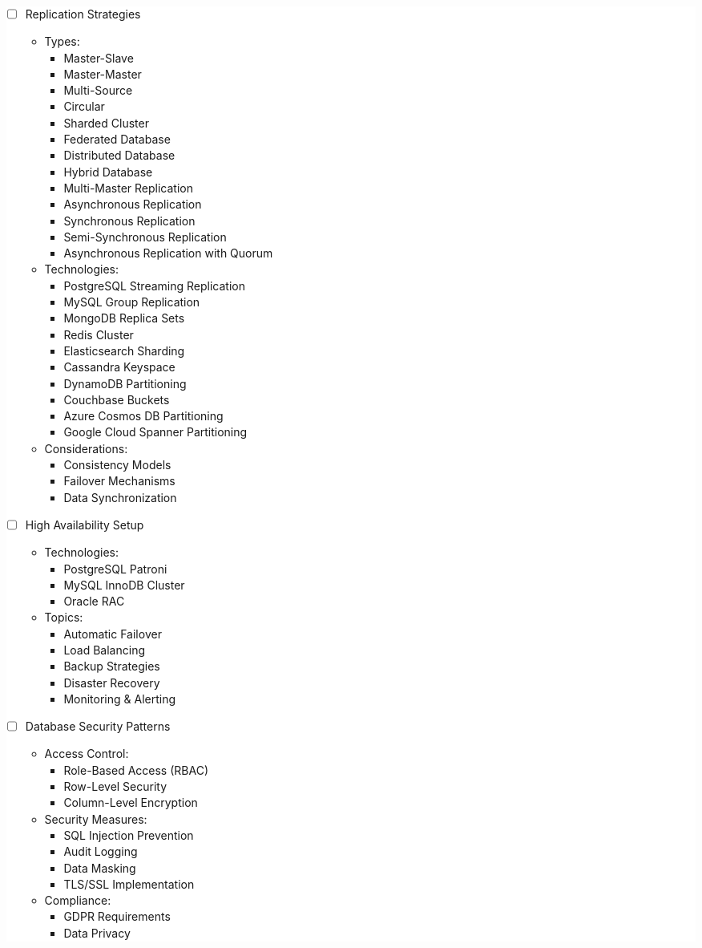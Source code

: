   - [ ] Replication Strategies
    - Types:
      - Master-Slave
      - Master-Master
      - Multi-Source
      - Circular
      - Sharded Cluster
      - Federated Database
      - Distributed Database
      - Hybrid Database
      - Multi-Master Replication
      - Asynchronous Replication
      - Synchronous Replication
      - Semi-Synchronous Replication
      - Asynchronous Replication with Quorum
    - Technologies:
      - PostgreSQL Streaming Replication
      - MySQL Group Replication
      - MongoDB Replica Sets
      - Redis Cluster
      - Elasticsearch Sharding
      - Cassandra Keyspace
      - DynamoDB Partitioning
      - Couchbase Buckets
      - Azure Cosmos DB Partitioning
      - Google Cloud Spanner Partitioning
    - Considerations:
      - Consistency Models
      - Failover Mechanisms
      - Data Synchronization
    
  - [ ] High Availability Setup
    - Technologies:
      - PostgreSQL Patroni
      - MySQL InnoDB Cluster
      - Oracle RAC
    - Topics:
      - Automatic Failover
      - Load Balancing
      - Backup Strategies
      - Disaster Recovery
      - Monitoring & Alerting
    
  - [ ] Database Security Patterns
    - Access Control:
      - Role-Based Access (RBAC)
      - Row-Level Security
      - Column-Level Encryption
    - Security Measures:
      - SQL Injection Prevention
      - Audit Logging
      - Data Masking
      - TLS/SSL Implementation
    - Compliance:
      - GDPR Requirements
      - Data Privacy
      